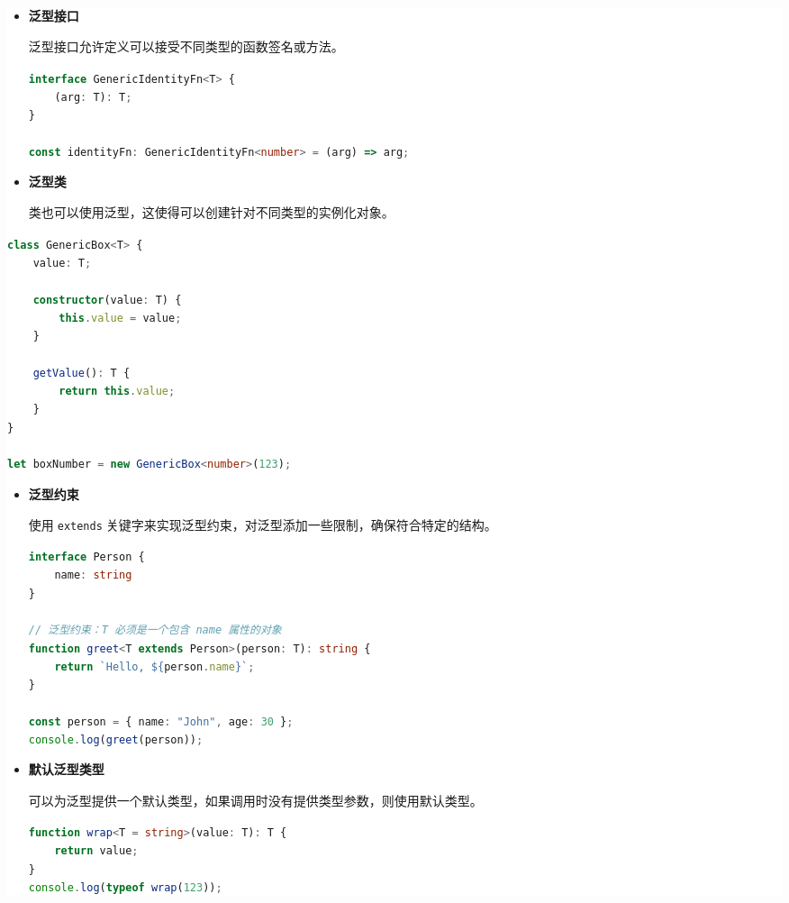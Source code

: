 - **泛型接口**

  泛型接口允许定义可以接受不同类型的函数签名或方法。

    ```typescript
    interface GenericIdentityFn<T> {
        (arg: T): T;
    }
    
    const identityFn: GenericIdentityFn<number> = (arg) => arg;
    ```

- **泛型类**

  类也可以使用泛型，这使得可以创建针对不同类型的实例化对象。

```typescript
class GenericBox<T> {
    value: T;

    constructor(value: T) {
        this.value = value;
    }

    getValue(): T {
        return this.value;
    }
}

let boxNumber = new GenericBox<number>(123);
```

- **泛型约束**

  使用 `extends` 关键字来实现泛型约束，对泛型添加一些限制，确保符合特定的结构。

    ```typescript
    interface Person { 
        name: string 
    }
    
    // 泛型约束：T 必须是一个包含 name 属性的对象
    function greet<T extends Person>(person: T): string {
        return `Hello, ${person.name}`;
    }
    
    const person = { name: "John", age: 30 };
    console.log(greet(person));
    ```

- **默认泛型类型**

  可以为泛型提供一个默认类型，如果调用时没有提供类型参数，则使用默认类型。

    ```typescript
    function wrap<T = string>(value: T): T {
        return value;
    }
    console.log(typeof wrap(123));
    ```
